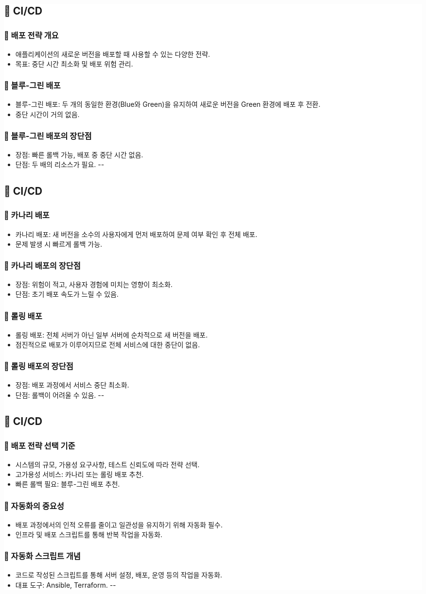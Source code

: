 
## 🔘 CI/CD

### 🔸 배포 전략 개요
- 애플리케이션의 새로운 버전을 배포할 때 사용할 수 있는 다양한 전략.
- 목표: 중단 시간 최소화 및 배포 위험 관리.
### 🔸 블루-그린 배포
- 블루-그린 배포: 두 개의 동일한 환경(Blue와 Green)을 유지하여 새로운 버전을 Green 환경에 배포 후 전환.
- 중단 시간이 거의 없음.
### 🔸 블루-그린 배포의 장단점
- 장점: 빠른 롤백 가능, 배포 중 중단 시간 없음.
- 단점: 두 배의 리소스가 필요.
--


## 🔘 CI/CD
### 🔸 카나리 배포
- 카나리 배포: 새 버전을 소수의 사용자에게 먼저 배포하여 문제 여부 확인 후 전체 배포.
- 문제 발생 시 빠르게 롤백 가능.
### 🔸 카나리 배포의 장단점
- 장점: 위험이 적고, 사용자 경험에 미치는 영향이 최소화.
- 단점: 초기 배포 속도가 느릴 수 있음.
### 🔸 롤링 배포
- 롤링 배포: 전체 서버가 아닌 일부 서버에 순차적으로 새 버전을 배포.
- 점진적으로 배포가 이루어지므로 전체 서비스에 대한 중단이 없음.
### 🔸 롤링 배포의 장단점
- 장점: 배포 과정에서 서비스 중단 최소화.
- 단점: 롤백이 어려울 수 있음.
--


## 🔘 CI/CD

### 🔸 배포 전략 선택 기준
- 시스템의 규모, 가용성 요구사항, 테스트 신뢰도에 따라 전략 선택.
- 고가용성 서비스: 카나리 또는 롤링 배포 추천.
- 빠른 롤백 필요: 블루-그린 배포 추천.
### 🔸 자동화의 중요성
- 배포 과정에서의 인적 오류를 줄이고 일관성을 유지하기 위해 자동화 필수.
- 인프라 및 배포 스크립트를 통해 반복 작업을 자동화.
### 🔸 자동화 스크립트 개념
- 코드로 작성된 스크립트를 통해 서버 설정, 배포, 운영 등의 작업을 자동화.
- 대표 도구: Ansible, Terraform.
--
